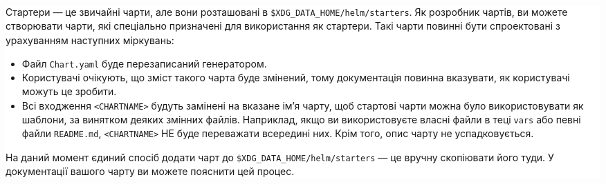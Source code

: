 Стартери — це звичайні чарти, але вони розташовані в `$XDG_DATA_HOME/helm/starters`. Як розробник чартів, ви можете створювати чарти, які спеціально призначені для використання як стартери. Такі чарти повинні бути спроектовані з урахуванням наступних міркувань:

- Файл `Chart.yaml` буде перезаписаний генератором.
- Користувачі очікують, що зміст такого чарта буде змінений, тому документація повинна вказувати, як користувачі можуть це зробити.
- Всі входження `<CHARTNAME>` будуть замінені на вказане імʼя чарту, щоб стартові чарти можна було використовувати як шаблони, за винятком деяких змінних файлів. Наприклад, якщо ви використовуєте власні файли в теці `vars` або певні файли `README.md`, `<CHARTNAME>` НЕ буде переважати всередині них. Крім того, опис чарту не успадковується.

На даний момент єдиний спосіб додати чарт до `$XDG_DATA_HOME/helm/starters` — це вручну скопіювати його туди. У документації вашого чарту ви можете пояснити цей процес.
